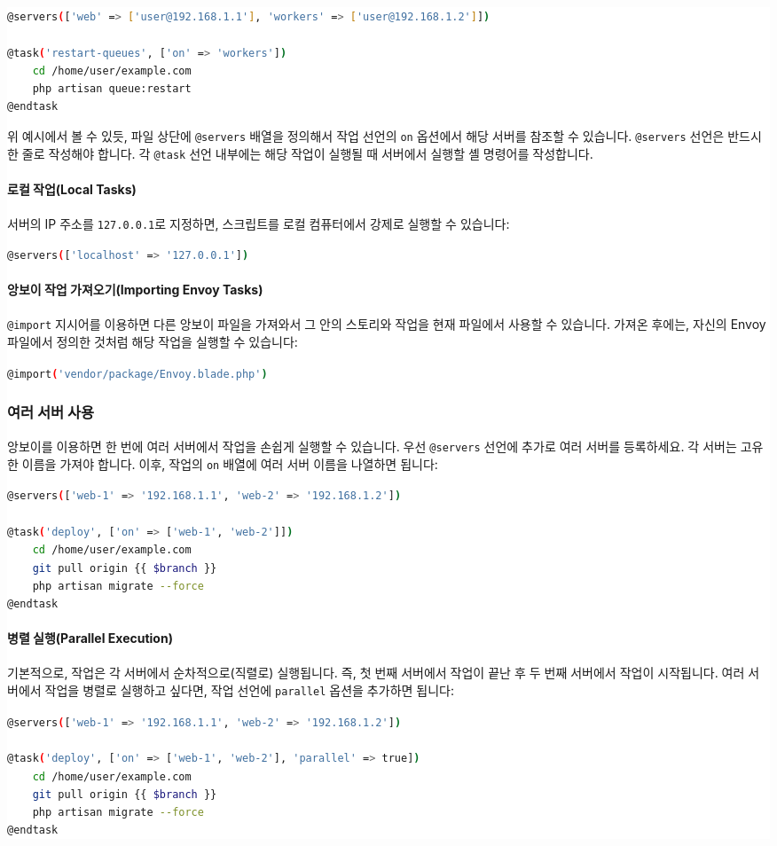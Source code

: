 ```bash
@servers(['web' => ['user@192.168.1.1'], 'workers' => ['user@192.168.1.2']])

@task('restart-queues', ['on' => 'workers'])
    cd /home/user/example.com
    php artisan queue:restart
@endtask
```

위 예시에서 볼 수 있듯, 파일 상단에 `@servers` 배열을 정의해서 작업 선언의 `on` 옵션에서 해당 서버를 참조할 수 있습니다. `@servers` 선언은 반드시 한 줄로 작성해야 합니다. 각 `@task` 선언 내부에는 해당 작업이 실행될 때 서버에서 실행할 셸 명령어를 작성합니다.

<a name="local-tasks"></a>
#### 로컬 작업(Local Tasks)

서버의 IP 주소를 `127.0.0.1`로 지정하면, 스크립트를 로컬 컴퓨터에서 강제로 실행할 수 있습니다:

```bash
@servers(['localhost' => '127.0.0.1'])
```

<a name="importing-envoy-tasks"></a>
#### 앙보이 작업 가져오기(Importing Envoy Tasks)

`@import` 지시어를 이용하면 다른 앙보이 파일을 가져와서 그 안의 스토리와 작업을 현재 파일에서 사용할 수 있습니다. 가져온 후에는, 자신의 Envoy 파일에서 정의한 것처럼 해당 작업을 실행할 수 있습니다:

```bash
@import('vendor/package/Envoy.blade.php')
```

<a name="multiple-servers"></a>
### 여러 서버 사용

앙보이를 이용하면 한 번에 여러 서버에서 작업을 손쉽게 실행할 수 있습니다. 우선 `@servers` 선언에 추가로 여러 서버를 등록하세요. 각 서버는 고유한 이름을 가져야 합니다. 이후, 작업의 `on` 배열에 여러 서버 이름을 나열하면 됩니다:

```bash
@servers(['web-1' => '192.168.1.1', 'web-2' => '192.168.1.2'])

@task('deploy', ['on' => ['web-1', 'web-2']])
    cd /home/user/example.com
    git pull origin {{ $branch }}
    php artisan migrate --force
@endtask
```

<a name="parallel-execution"></a>
#### 병렬 실행(Parallel Execution)

기본적으로, 작업은 각 서버에서 순차적으로(직렬로) 실행됩니다. 즉, 첫 번째 서버에서 작업이 끝난 후 두 번째 서버에서 작업이 시작됩니다. 여러 서버에서 작업을 병렬로 실행하고 싶다면, 작업 선언에 `parallel` 옵션을 추가하면 됩니다:

```bash
@servers(['web-1' => '192.168.1.1', 'web-2' => '192.168.1.2'])

@task('deploy', ['on' => ['web-1', 'web-2'], 'parallel' => true])
    cd /home/user/example.com
    git pull origin {{ $branch }}
    php artisan migrate --force
@endtask
```
